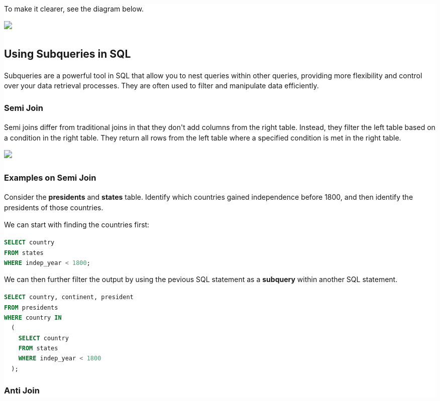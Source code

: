 To make it clearer, see the diagram below. 

![](/img/docs/additive-joins-inner-joinsssss.png)


## Using Subqueries in SQL

Subqueries are a powerful tool in SQL that allow you to nest queries within other queries, providing more flexibility and control over your data retrieval processes. They are often used to filter and manipulate data efficiently.


### Semi Join

Semi joins differ from traditional joins in that they don't add columns from the right table. Instead, they filter the left table based on a condition in the right table. They return all rows from the left table where a specified condition is met in the right table.

<div class='img-center'>



![](/img/docs/semi-joinsssssssss-with-output.png)

</div>

### Examples on Semi Join

Consider the **presidents** and **states** table. Identify which countries gained independence before 1800, and then identify the presidents of those countries.

We can start with finding the countries first:

```sql
SELECT country
FROM states
WHERE indep_year < 1800; 
```

We can then further filter the output by using the pevious SQL statement as a **subquery** within another SQL statement. 

```sql
SELECT country, continent, president
FROM presidents
WHERE country IN 
  (
    SELECT country
    FROM states
    WHERE indep_year < 1800
  );
```



### Anti Join

